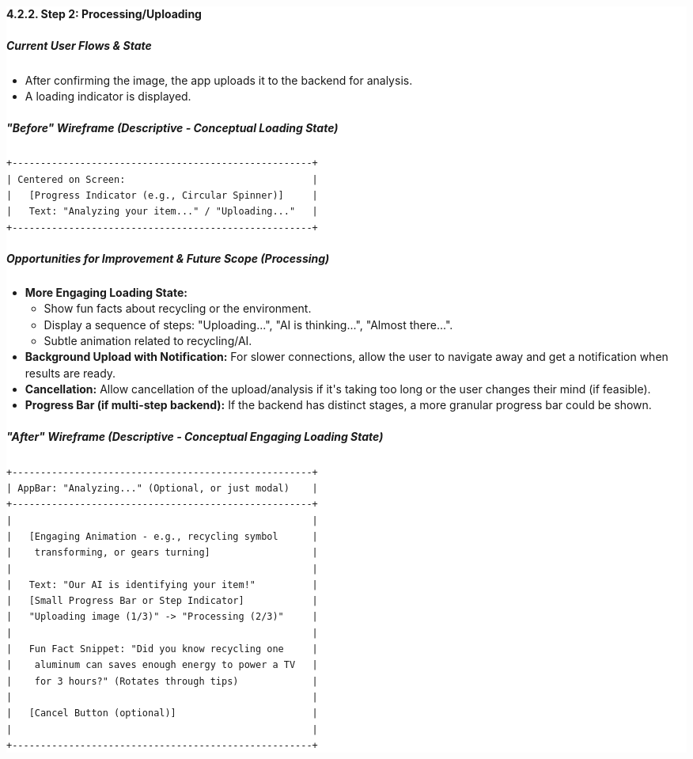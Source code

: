 #### 4.2.2. Step 2: Processing/Uploading

##### Current User Flows & State

*   After confirming the image, the app uploads it to the backend for analysis.
*   A loading indicator is displayed.

##### "Before" Wireframe (Descriptive - Conceptual Loading State)

```
+-----------------------------------------------------+
| Centered on Screen:                                 |
|   [Progress Indicator (e.g., Circular Spinner)]     |
|   Text: "Analyzing your item..." / "Uploading..."   |
+-----------------------------------------------------+
```

##### Opportunities for Improvement & Future Scope (Processing)

*   **More Engaging Loading State:**
    *   Show fun facts about recycling or the environment.
    *   Display a sequence of steps: "Uploading...", "AI is thinking...", "Almost there...".
    *   Subtle animation related to recycling/AI.
*   **Background Upload with Notification:** For slower connections, allow the user to navigate away and get a notification when results are ready.
*   **Cancellation:** Allow cancellation of the upload/analysis if it's taking too long or the user changes their mind (if feasible).
*   **Progress Bar (if multi-step backend):** If the backend has distinct stages, a more granular progress bar could be shown.

##### "After" Wireframe (Descriptive - Conceptual Engaging Loading State)

```
+-----------------------------------------------------+
| AppBar: "Analyzing..." (Optional, or just modal)    |
+-----------------------------------------------------+
|                                                     |
|   [Engaging Animation - e.g., recycling symbol      |
|    transforming, or gears turning]                  |
|                                                     |
|   Text: "Our AI is identifying your item!"          |
|   [Small Progress Bar or Step Indicator]            |
|   "Uploading image (1/3)" -> "Processing (2/3)"     |
|                                                     |
|   Fun Fact Snippet: "Did you know recycling one     |
|    aluminum can saves enough energy to power a TV   |
|    for 3 hours?" (Rotates through tips)             |
|                                                     |
|   [Cancel Button (optional)]                        |
|                                                     |
+-----------------------------------------------------+
```

